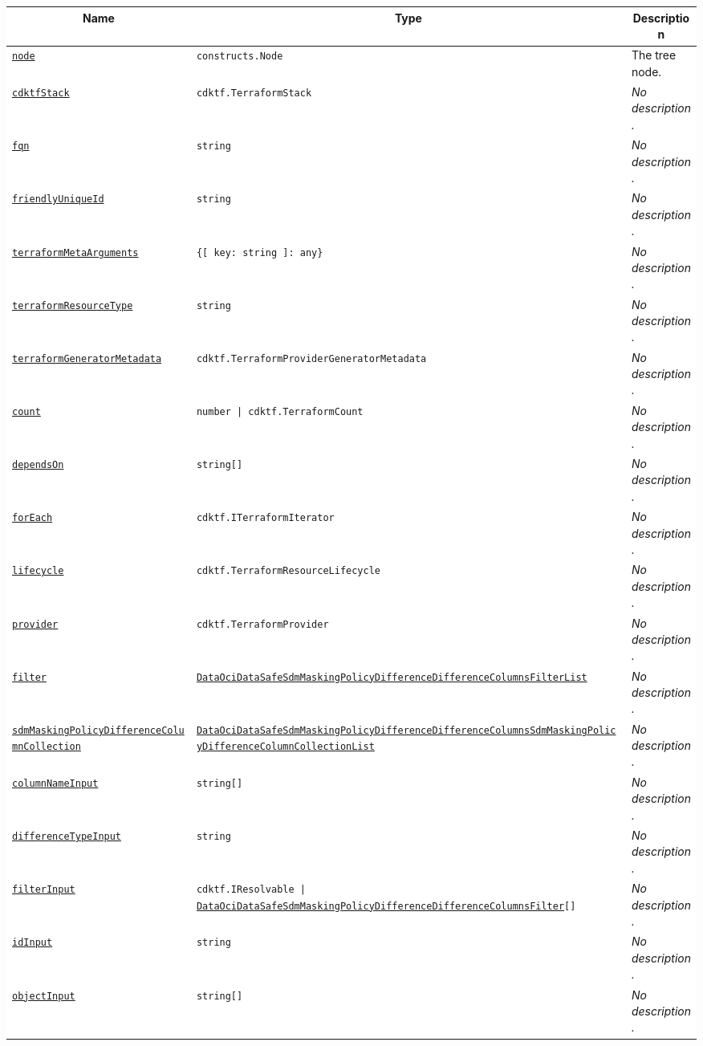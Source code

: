 | **Name** | **Type** | **Description** |
| --- | --- | --- |
| <code><a href="#rhizo-co-terraform-provider-oci.dataOciDataSafeSdmMaskingPolicyDifferenceDifferenceColumns.DataOciDataSafeSdmMaskingPolicyDifferenceDifferenceColumns.property.node">node</a></code> | <code>constructs.Node</code> | The tree node. |
| <code><a href="#rhizo-co-terraform-provider-oci.dataOciDataSafeSdmMaskingPolicyDifferenceDifferenceColumns.DataOciDataSafeSdmMaskingPolicyDifferenceDifferenceColumns.property.cdktfStack">cdktfStack</a></code> | <code>cdktf.TerraformStack</code> | *No description.* |
| <code><a href="#rhizo-co-terraform-provider-oci.dataOciDataSafeSdmMaskingPolicyDifferenceDifferenceColumns.DataOciDataSafeSdmMaskingPolicyDifferenceDifferenceColumns.property.fqn">fqn</a></code> | <code>string</code> | *No description.* |
| <code><a href="#rhizo-co-terraform-provider-oci.dataOciDataSafeSdmMaskingPolicyDifferenceDifferenceColumns.DataOciDataSafeSdmMaskingPolicyDifferenceDifferenceColumns.property.friendlyUniqueId">friendlyUniqueId</a></code> | <code>string</code> | *No description.* |
| <code><a href="#rhizo-co-terraform-provider-oci.dataOciDataSafeSdmMaskingPolicyDifferenceDifferenceColumns.DataOciDataSafeSdmMaskingPolicyDifferenceDifferenceColumns.property.terraformMetaArguments">terraformMetaArguments</a></code> | <code>{[ key: string ]: any}</code> | *No description.* |
| <code><a href="#rhizo-co-terraform-provider-oci.dataOciDataSafeSdmMaskingPolicyDifferenceDifferenceColumns.DataOciDataSafeSdmMaskingPolicyDifferenceDifferenceColumns.property.terraformResourceType">terraformResourceType</a></code> | <code>string</code> | *No description.* |
| <code><a href="#rhizo-co-terraform-provider-oci.dataOciDataSafeSdmMaskingPolicyDifferenceDifferenceColumns.DataOciDataSafeSdmMaskingPolicyDifferenceDifferenceColumns.property.terraformGeneratorMetadata">terraformGeneratorMetadata</a></code> | <code>cdktf.TerraformProviderGeneratorMetadata</code> | *No description.* |
| <code><a href="#rhizo-co-terraform-provider-oci.dataOciDataSafeSdmMaskingPolicyDifferenceDifferenceColumns.DataOciDataSafeSdmMaskingPolicyDifferenceDifferenceColumns.property.count">count</a></code> | <code>number \| cdktf.TerraformCount</code> | *No description.* |
| <code><a href="#rhizo-co-terraform-provider-oci.dataOciDataSafeSdmMaskingPolicyDifferenceDifferenceColumns.DataOciDataSafeSdmMaskingPolicyDifferenceDifferenceColumns.property.dependsOn">dependsOn</a></code> | <code>string[]</code> | *No description.* |
| <code><a href="#rhizo-co-terraform-provider-oci.dataOciDataSafeSdmMaskingPolicyDifferenceDifferenceColumns.DataOciDataSafeSdmMaskingPolicyDifferenceDifferenceColumns.property.forEach">forEach</a></code> | <code>cdktf.ITerraformIterator</code> | *No description.* |
| <code><a href="#rhizo-co-terraform-provider-oci.dataOciDataSafeSdmMaskingPolicyDifferenceDifferenceColumns.DataOciDataSafeSdmMaskingPolicyDifferenceDifferenceColumns.property.lifecycle">lifecycle</a></code> | <code>cdktf.TerraformResourceLifecycle</code> | *No description.* |
| <code><a href="#rhizo-co-terraform-provider-oci.dataOciDataSafeSdmMaskingPolicyDifferenceDifferenceColumns.DataOciDataSafeSdmMaskingPolicyDifferenceDifferenceColumns.property.provider">provider</a></code> | <code>cdktf.TerraformProvider</code> | *No description.* |
| <code><a href="#rhizo-co-terraform-provider-oci.dataOciDataSafeSdmMaskingPolicyDifferenceDifferenceColumns.DataOciDataSafeSdmMaskingPolicyDifferenceDifferenceColumns.property.filter">filter</a></code> | <code><a href="#rhizo-co-terraform-provider-oci.dataOciDataSafeSdmMaskingPolicyDifferenceDifferenceColumns.DataOciDataSafeSdmMaskingPolicyDifferenceDifferenceColumnsFilterList">DataOciDataSafeSdmMaskingPolicyDifferenceDifferenceColumnsFilterList</a></code> | *No description.* |
| <code><a href="#rhizo-co-terraform-provider-oci.dataOciDataSafeSdmMaskingPolicyDifferenceDifferenceColumns.DataOciDataSafeSdmMaskingPolicyDifferenceDifferenceColumns.property.sdmMaskingPolicyDifferenceColumnCollection">sdmMaskingPolicyDifferenceColumnCollection</a></code> | <code><a href="#rhizo-co-terraform-provider-oci.dataOciDataSafeSdmMaskingPolicyDifferenceDifferenceColumns.DataOciDataSafeSdmMaskingPolicyDifferenceDifferenceColumnsSdmMaskingPolicyDifferenceColumnCollectionList">DataOciDataSafeSdmMaskingPolicyDifferenceDifferenceColumnsSdmMaskingPolicyDifferenceColumnCollectionList</a></code> | *No description.* |
| <code><a href="#rhizo-co-terraform-provider-oci.dataOciDataSafeSdmMaskingPolicyDifferenceDifferenceColumns.DataOciDataSafeSdmMaskingPolicyDifferenceDifferenceColumns.property.columnNameInput">columnNameInput</a></code> | <code>string[]</code> | *No description.* |
| <code><a href="#rhizo-co-terraform-provider-oci.dataOciDataSafeSdmMaskingPolicyDifferenceDifferenceColumns.DataOciDataSafeSdmMaskingPolicyDifferenceDifferenceColumns.property.differenceTypeInput">differenceTypeInput</a></code> | <code>string</code> | *No description.* |
| <code><a href="#rhizo-co-terraform-provider-oci.dataOciDataSafeSdmMaskingPolicyDifferenceDifferenceColumns.DataOciDataSafeSdmMaskingPolicyDifferenceDifferenceColumns.property.filterInput">filterInput</a></code> | <code>cdktf.IResolvable \| <a href="#rhizo-co-terraform-provider-oci.dataOciDataSafeSdmMaskingPolicyDifferenceDifferenceColumns.DataOciDataSafeSdmMaskingPolicyDifferenceDifferenceColumnsFilter">DataOciDataSafeSdmMaskingPolicyDifferenceDifferenceColumnsFilter</a>[]</code> | *No description.* |
| <code><a href="#rhizo-co-terraform-provider-oci.dataOciDataSafeSdmMaskingPolicyDifferenceDifferenceColumns.DataOciDataSafeSdmMaskingPolicyDifferenceDifferenceColumns.property.idInput">idInput</a></code> | <code>string</code> | *No description.* |
| <code><a href="#rhizo-co-terraform-provider-oci.dataOciDataSafeSdmMaskingPolicyDifferenceDifferenceColumns.DataOciDataSafeSdmMaskingPolicyDifferenceDifferenceColumns.property.objectInput">objectInput</a></code> | <code>string[]</code> | *No description.* |